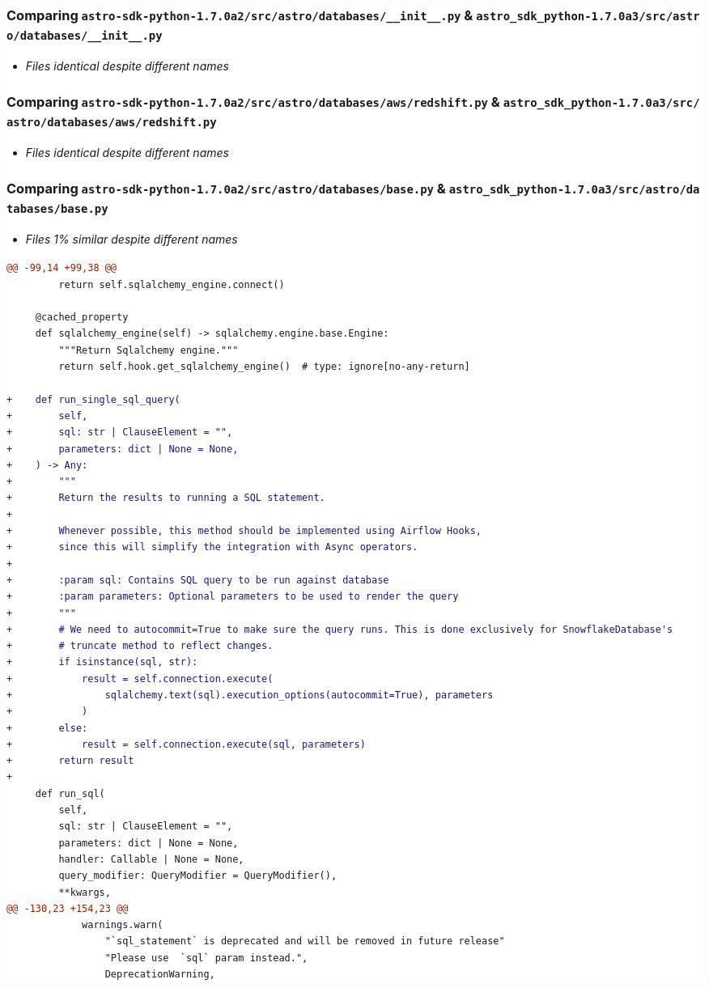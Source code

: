 ### Comparing `astro-sdk-python-1.7.0a2/src/astro/databases/__init__.py` & `astro_sdk_python-1.7.0a3/src/astro/databases/__init__.py`

 * *Files identical despite different names*

### Comparing `astro-sdk-python-1.7.0a2/src/astro/databases/aws/redshift.py` & `astro_sdk_python-1.7.0a3/src/astro/databases/aws/redshift.py`

 * *Files identical despite different names*

### Comparing `astro-sdk-python-1.7.0a2/src/astro/databases/base.py` & `astro_sdk_python-1.7.0a3/src/astro/databases/base.py`

 * *Files 1% similar despite different names*

```diff
@@ -99,14 +99,38 @@
         return self.sqlalchemy_engine.connect()
 
     @cached_property
     def sqlalchemy_engine(self) -> sqlalchemy.engine.base.Engine:
         """Return Sqlalchemy engine."""
         return self.hook.get_sqlalchemy_engine()  # type: ignore[no-any-return]
 
+    def run_single_sql_query(
+        self,
+        sql: str | ClauseElement = "",
+        parameters: dict | None = None,
+    ) -> Any:
+        """
+        Return the results to running a SQL statement.
+
+        Whenever possible, this method should be implemented using Airflow Hooks,
+        since this will simplify the integration with Async operators.
+
+        :param sql: Contains SQL query to be run against database
+        :param parameters: Optional parameters to be used to render the query
+        """
+        # We need to autocommit=True to make sure the query runs. This is done exclusively for SnowflakeDatabase's
+        # truncate method to reflect changes.
+        if isinstance(sql, str):
+            result = self.connection.execute(
+                sqlalchemy.text(sql).execution_options(autocommit=True), parameters
+            )
+        else:
+            result = self.connection.execute(sql, parameters)
+        return result
+
     def run_sql(
         self,
         sql: str | ClauseElement = "",
         parameters: dict | None = None,
         handler: Callable | None = None,
         query_modifier: QueryModifier = QueryModifier(),
         **kwargs,
@@ -130,23 +154,23 @@
             warnings.warn(
                 "`sql_statement` is deprecated and will be removed in future release"
                 "Please use  `sql` param instead.",
                 DeprecationWarning,
```